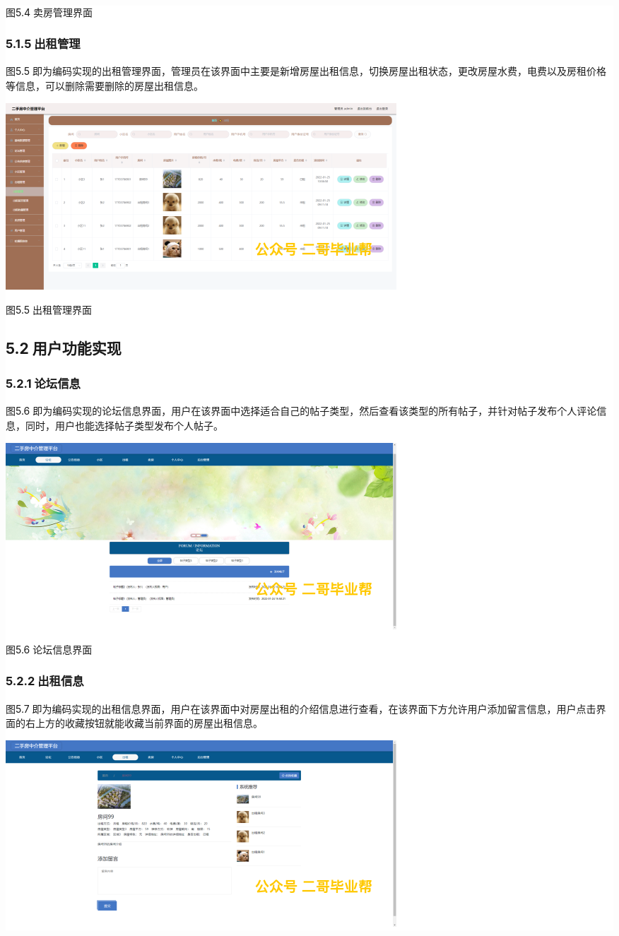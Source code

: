 图5.4 卖房管理界面
### 5.1.5 出租管理
图5.5 即为编码实现的出租管理界面，管理员在该界面中主要是新增房屋出租信息，切换房屋出租状态，更改房屋水费，电费以及房租价格等信息，可以删除需要删除的房屋出租信息。

![](/images/0400ssm/ssm457/blog.018.png)

图5.5 出租管理界面
## 5.2 用户功能实现
### 5.2.1 论坛信息
图5.6 即为编码实现的论坛信息界面，用户在该界面中选择适合自己的帖子类型，然后查看该类型的所有帖子，并针对帖子发布个人评论信息，同时，用户也能选择帖子类型发布个人帖子。

![](/images/0400ssm/ssm457/blog.019.png)

图5.6 论坛信息界面
### 5.2.2 出租信息
图5.7 即为编码实现的出租信息界面，用户在该界面中对房屋出租的介绍信息进行查看，在该界面下方允许用户添加留言信息，用户点击界面的右上方的收藏按钮就能收藏当前界面的房屋出租信息。

![](/images/0400ssm/ssm457/blog.020.png)

